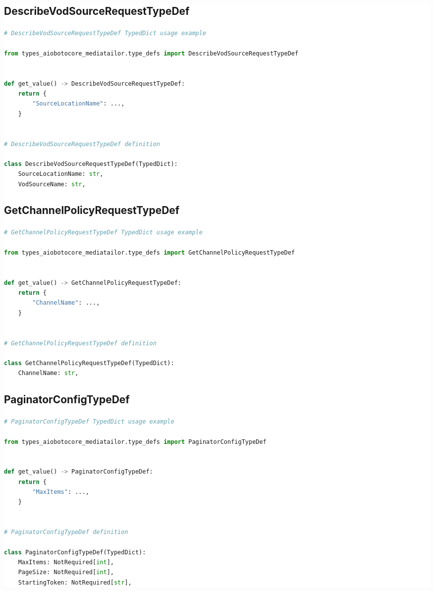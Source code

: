 ## DescribeVodSourceRequestTypeDef

```python
# DescribeVodSourceRequestTypeDef TypedDict usage example

from types_aiobotocore_mediatailor.type_defs import DescribeVodSourceRequestTypeDef


def get_value() -> DescribeVodSourceRequestTypeDef:
    return {
        "SourceLocationName": ...,
    }


# DescribeVodSourceRequestTypeDef definition

class DescribeVodSourceRequestTypeDef(TypedDict):
    SourceLocationName: str,
    VodSourceName: str,
```

## GetChannelPolicyRequestTypeDef

```python
# GetChannelPolicyRequestTypeDef TypedDict usage example

from types_aiobotocore_mediatailor.type_defs import GetChannelPolicyRequestTypeDef


def get_value() -> GetChannelPolicyRequestTypeDef:
    return {
        "ChannelName": ...,
    }


# GetChannelPolicyRequestTypeDef definition

class GetChannelPolicyRequestTypeDef(TypedDict):
    ChannelName: str,
```

## PaginatorConfigTypeDef

```python
# PaginatorConfigTypeDef TypedDict usage example

from types_aiobotocore_mediatailor.type_defs import PaginatorConfigTypeDef


def get_value() -> PaginatorConfigTypeDef:
    return {
        "MaxItems": ...,
    }


# PaginatorConfigTypeDef definition

class PaginatorConfigTypeDef(TypedDict):
    MaxItems: NotRequired[int],
    PageSize: NotRequired[int],
    StartingToken: NotRequired[str],
```
